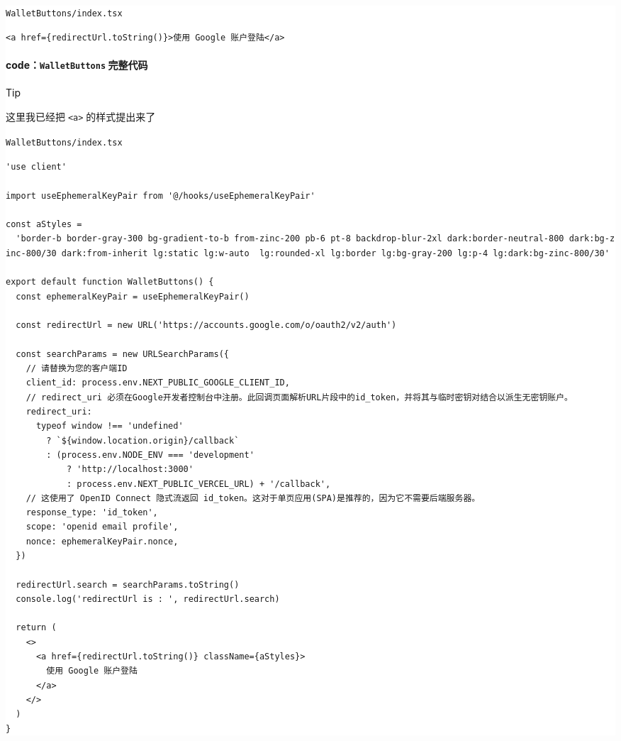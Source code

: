`WalletButtons/index.tsx`

```tsx
<a href={redirectUrl.toString()}>使用 Google 账户登陆</a>
```

#### code：`WalletButtons` 完整代码

> [!TIP]
>
> 这里我已经把 `<a>` 的样式提出来了

`WalletButtons/index.tsx`

```tsx
'use client'

import useEphemeralKeyPair from '@/hooks/useEphemeralKeyPair'

const aStyles =
  'border-b border-gray-300 bg-gradient-to-b from-zinc-200 pb-6 pt-8 backdrop-blur-2xl dark:border-neutral-800 dark:bg-zinc-800/30 dark:from-inherit lg:static lg:w-auto  lg:rounded-xl lg:border lg:bg-gray-200 lg:p-4 lg:dark:bg-zinc-800/30'

export default function WalletButtons() {
  const ephemeralKeyPair = useEphemeralKeyPair()

  const redirectUrl = new URL('https://accounts.google.com/o/oauth2/v2/auth')

  const searchParams = new URLSearchParams({
    // 请替换为您的客户端ID
    client_id: process.env.NEXT_PUBLIC_GOOGLE_CLIENT_ID,
    // redirect_uri 必须在Google开发者控制台中注册。此回调页面解析URL片段中的id_token，并将其与临时密钥对结合以派生无密钥账户。
    redirect_uri:
      typeof window !== 'undefined'
        ? `${window.location.origin}/callback`
        : (process.env.NODE_ENV === 'development'
            ? 'http://localhost:3000'
            : process.env.NEXT_PUBLIC_VERCEL_URL) + '/callback',
    // 这使用了 OpenID Connect 隐式流返回 id_token。这对于单页应用(SPA)是推荐的，因为它不需要后端服务器。
    response_type: 'id_token',
    scope: 'openid email profile',
    nonce: ephemeralKeyPair.nonce,
  })

  redirectUrl.search = searchParams.toString()
  console.log('redirectUrl is : ', redirectUrl.search)

  return (
    <>
      <a href={redirectUrl.toString()} className={aStyles}>
        使用 Google 账户登陆
      </a>
    </>
  )
}
```
